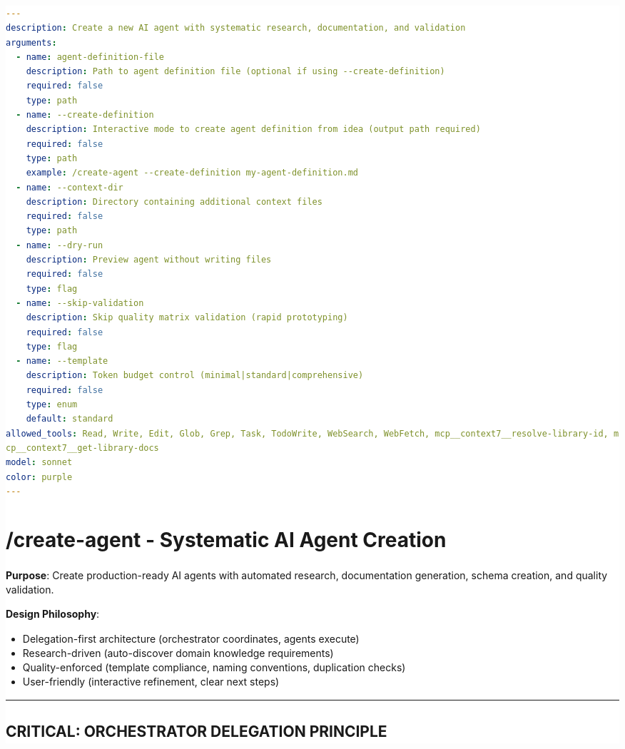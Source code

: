 ```yaml
---
description: Create a new AI agent with systematic research, documentation, and validation
arguments:
  - name: agent-definition-file
    description: Path to agent definition file (optional if using --create-definition)
    required: false
    type: path
  - name: --create-definition
    description: Interactive mode to create agent definition from idea (output path required)
    required: false
    type: path
    example: /create-agent --create-definition my-agent-definition.md
  - name: --context-dir
    description: Directory containing additional context files
    required: false
    type: path
  - name: --dry-run
    description: Preview agent without writing files
    required: false
    type: flag
  - name: --skip-validation
    description: Skip quality matrix validation (rapid prototyping)
    required: false
    type: flag
  - name: --template
    description: Token budget control (minimal|standard|comprehensive)
    required: false
    type: enum
    default: standard
allowed_tools: Read, Write, Edit, Glob, Grep, Task, TodoWrite, WebSearch, WebFetch, mcp__context7__resolve-library-id, mcp__context7__get-library-docs
model: sonnet
color: purple
---
```


# /create-agent - Systematic AI Agent Creation

**Purpose**: Create production-ready AI agents with automated research, documentation generation, schema creation, and quality validation.

**Design Philosophy**:
- Delegation-first architecture (orchestrator coordinates, agents execute)
- Research-driven (auto-discover domain knowledge requirements)
- Quality-enforced (template compliance, naming conventions, duplication checks)
- User-friendly (interactive refinement, clear next steps)

---

## CRITICAL: ORCHESTRATOR DELEGATION PRINCIPLE
